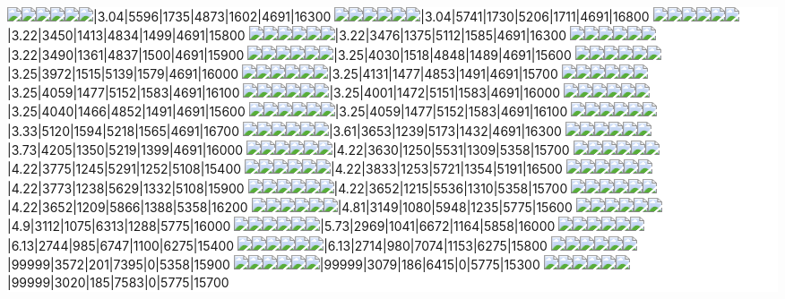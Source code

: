 ![](/item/3142.png)![](/item/3508.png)![](/item/3036.png)![](/item/6676.png)![](/item/6696.png)![](/item/1038.png)|3.04|5596|1735|4873|1602|4691|16300
![](/item/3142.png)![](/item/3074.png)![](/item/3036.png)![](/item/6676.png)![](/item/6696.png)![](/item/1038.png)|3.04|5741|1730|5206|1711|4691|16800
![](/item/6672.png)![](/item/3115.png)![](/item/6675.png)![](/item/3004.png)![](/item/3036.png)![](/item/1001.png)|3.22|3450|1413|4834|1499|4691|15800
![](/item/6672.png)![](/item/6675.png)![](/item/3074.png)![](/item/3036.png)![](/item/3115.png)![](/item/1001.png)|3.22|3476|1375|5112|1585|4691|16300
![](/item/6672.png)![](/item/6675.png)![](/item/6696.png)![](/item/3036.png)![](/item/3115.png)![](/item/1001.png)|3.22|3490|1361|4837|1500|4691|15900
![](/item/6672.png)![](/item/6675.png)![](/item/6696.png)![](/item/3036.png)![](/item/3004.png)![](/item/1001.png)|3.25|4030|1518|4848|1489|4691|15600
![](/item/6672.png)![](/item/6675.png)![](/item/3074.png)![](/item/3036.png)![](/item/3004.png)![](/item/1001.png)|3.25|3972|1515|5139|1579|4691|16000
![](/item/6672.png)![](/item/6675.png)![](/item/6696.png)![](/item/3036.png)![](/item/6693.png)![](/item/1001.png)|3.25|4131|1477|4853|1491|4691|15700
![](/item/6672.png)![](/item/6675.png)![](/item/3074.png)![](/item/3036.png)![](/item/6693.png)![](/item/1001.png)|3.25|4059|1477|5152|1583|4691|16100
![](/item/6672.png)![](/item/6675.png)![](/item/3074.png)![](/item/3036.png)![](/item/3508.png)![](/item/1001.png)|3.25|4001|1472|5151|1583|4691|16000
![](/item/6672.png)![](/item/6675.png)![](/item/6696.png)![](/item/3036.png)![](/item/3508.png)![](/item/1001.png)|3.25|4040|1466|4852|1491|4691|15600
![](/item/6672.png)![](/item/6675.png)![](/item/6696.png)![](/item/3036.png)![](/item/3074.png)![](/item/1001.png)|3.25|4059|1477|5152|1583|4691|16100
![](/item/3142.png)![](/item/3074.png)![](/item/3036.png)![](/item/3508.png)![](/item/6696.png)![](/item/1038.png)|3.33|5120|1594|5218|1565|4691|16700
![](/item/6675.png)![](/item/6696.png)![](/item/3074.png)![](/item/3036.png)![](/item/3115.png)![](/item/1001.png)|3.61|3653|1239|5173|1432|4691|16300
![](/item/6675.png)![](/item/3508.png)![](/item/6696.png)![](/item/3074.png)![](/item/3036.png)![](/item/1001.png)|3.73|4205|1350|5219|1399|4691|16000
![](/item/6675.png)![](/item/6696.png)![](/item/3071.png)![](/item/3004.png)![](/item/3036.png)![](/item/1001.png)|4.22|3630|1250|5531|1309|5358|15700
![](/item/6675.png)![](/item/3508.png)![](/item/6696.png)![](/item/3036.png)![](/item/6609.png)![](/item/1001.png)|4.22|3775|1245|5291|1252|5108|15400
![](/item/6675.png)![](/item/6696.png)![](/item/3074.png)![](/item/3036.png)![](/item/3161.png)![](/item/1001.png)|4.22|3833|1253|5721|1354|5191|16500
![](/item/6675.png)![](/item/6696.png)![](/item/3074.png)![](/item/6609.png)![](/item/3036.png)![](/item/1001.png)|4.22|3773|1238|5629|1332|5108|15900
![](/item/6675.png)![](/item/3508.png)![](/item/6696.png)![](/item/3071.png)![](/item/3036.png)![](/item/1001.png)|4.22|3652|1215|5536|1310|5358|15700
![](/item/6675.png)![](/item/6696.png)![](/item/3074.png)![](/item/3071.png)![](/item/3036.png)![](/item/1001.png)|4.22|3652|1209|5866|1388|5358|16200
![](/item/6675.png)![](/item/6696.png)![](/item/6609.png)![](/item/3071.png)![](/item/3036.png)![](/item/1001.png)|4.81|3149|1080|5948|1235|5775|15600
![](/item/6675.png)![](/item/3074.png)![](/item/6609.png)![](/item/3071.png)![](/item/3036.png)![](/item/1001.png)|4.9|3112|1075|6313|1288|5775|16000
![](/item/6696.png)![](/item/3071.png)![](/item/6630.png)![](/item/3074.png)![](/item/3036.png)![](/item/1001.png)|5.73|2969|1041|6672|1164|5858|16000
![](/item/6696.png)![](/item/3071.png)![](/item/6630.png)![](/item/6609.png)![](/item/3036.png)![](/item/1001.png)|6.13|2744|985|6747|1100|6275|15400
![](/item/3074.png)![](/item/3071.png)![](/item/6630.png)![](/item/6609.png)![](/item/3036.png)![](/item/1001.png)|6.13|2714|980|7074|1153|6275|15800
![](/item/6696.png)![](/item/3071.png)![](/item/6691.png)![](/item/3074.png)![](/item/3036.png)![](/item/1001.png)|99999|3572|201|7395|0|5358|15900
![](/item/6696.png)![](/item/3071.png)![](/item/6691.png)![](/item/6609.png)![](/item/3036.png)![](/item/1001.png)|99999|3079|186|6415|0|5775|15300
![](/item/3074.png)![](/item/3071.png)![](/item/6691.png)![](/item/6609.png)![](/item/3036.png)![](/item/1001.png)|99999|3020|185|7583|0|5775|15700







